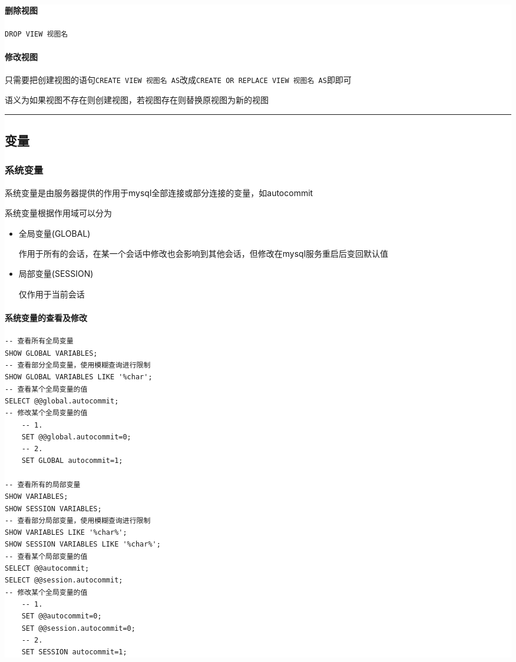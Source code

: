 

#### 删除视图

`DROP VIEW 视图名`



#### 修改视图

只需要把创建视图的语句`CREATE VIEW 视图名 AS`改成`CREATE OR REPLACE VIEW 视图名 AS`即即可

语义为如果视图不存在则创建视图，若视图存在则替换原视图为新的视图

---

## 变量

### 系统变量

系统变量是由服务器提供的作用于mysql全部连接或部分连接的变量，如autocommit

系统变量根据作用域可以分为

-   全局变量(GLOBAL)

    作用于所有的会话，在某一个会话中修改也会影响到其他会话，但修改在mysql服务重启后变回默认值

-   局部变量(SESSION)

    仅作用于当前会话

#### 系统变量的查看及修改

```mysql
-- 查看所有全局变量
SHOW GLOBAL VARIABLES;
-- 查看部分全局变量，使用模糊查询进行限制
SHOW GLOBAL VARIABLES LIKE '%char';
-- 查看某个全局变量的值
SELECT @@global.autocommit;
-- 修改某个全局变量的值
	-- 1.
	SET @@global.autocommit=0;
	-- 2.
	SET GLOBAL autocommit=1;

-- 查看所有的局部变量
SHOW VARIABLES;
SHOW SESSION VARIABLES;
-- 查看部分局部变量，使用模糊查询进行限制
SHOW VARIABLES LIKE '%char%';
SHOW SESSION VARIABLES LIKE '%char%';
-- 查看某个局部变量的值
SELECT @@autocommit;
SELECT @@session.autocommit;
-- 修改某个全局变量的值
	-- 1.
	SET @@autocommit=0;
	SET @@session.autocommit=0;
	-- 2.
	SET SESSION autocommit=1;
```
